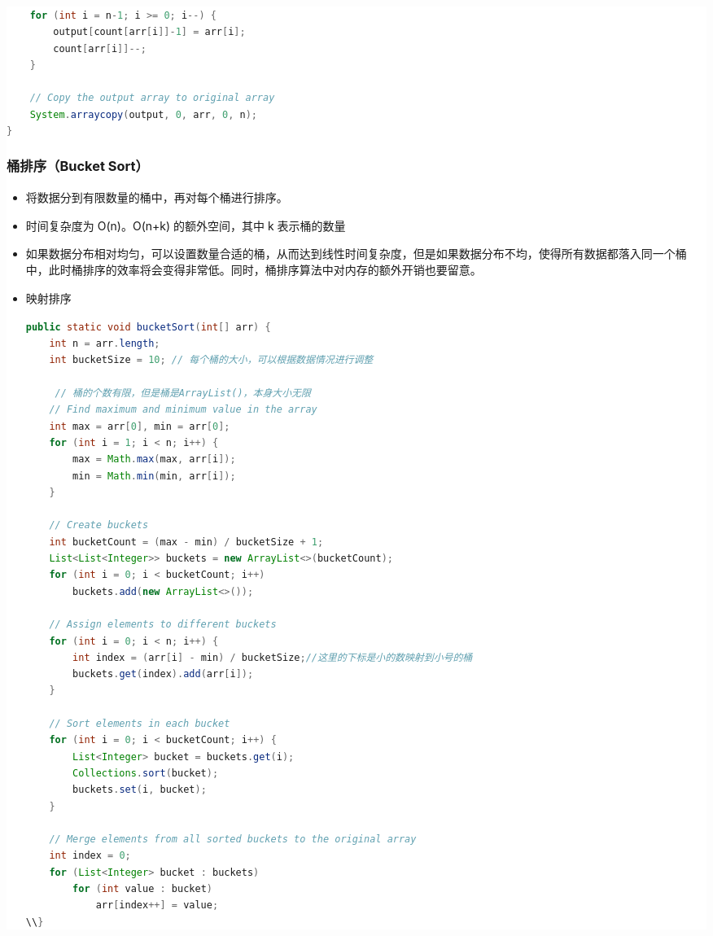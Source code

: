   ```java
      for (int i = n-1; i >= 0; i--) {
          output[count[arr[i]]-1] = arr[i];
          count[arr[i]]--;
      }
  
      // Copy the output array to original array
      System.arraycopy(output, 0, arr, 0, n);
  }
  ```

  

### 桶排序（Bucket Sort）

- 将数据分到有限数量的桶中，再对每个桶进行排序。

- 时间复杂度为 O(n)。O(n+k) 的额外空间，其中 k 表示桶的数量

- 如果数据分布相对均匀，可以设置数量合适的桶，从而达到线性时间复杂度，但是如果数据分布不均，使得所有数据都落入同一个桶中，此时桶排序的效率将会变得非常低。同时，桶排序算法中对内存的额外开销也要留意。

- 映射排序

  ```java
  public static void bucketSort(int[] arr) {
      int n = arr.length;
      int bucketSize = 10; // 每个桶的大小，可以根据数据情况进行调整
  
       // 桶的个数有限，但是桶是ArrayList()，本身大小无限
      // Find maximum and minimum value in the array
      int max = arr[0], min = arr[0];
      for (int i = 1; i < n; i++) {
          max = Math.max(max, arr[i]);
          min = Math.min(min, arr[i]);
      }
  
      // Create buckets
      int bucketCount = (max - min) / bucketSize + 1;
      List<List<Integer>> buckets = new ArrayList<>(bucketCount);
      for (int i = 0; i < bucketCount; i++)
          buckets.add(new ArrayList<>());
  
      // Assign elements to different buckets
      for (int i = 0; i < n; i++) {
          int index = (arr[i] - min) / bucketSize;//这里的下标是小的数映射到小号的桶
          buckets.get(index).add(arr[i]);
      }
  
      // Sort elements in each bucket
      for (int i = 0; i < bucketCount; i++) {
          List<Integer> bucket = buckets.get(i);
          Collections.sort(bucket);
          buckets.set(i, bucket);
      }
  
      // Merge elements from all sorted buckets to the original array
      int index = 0;
      for (List<Integer> bucket : buckets)
          for (int value : bucket)
              arr[index++] = value;
  \\}
  ```
